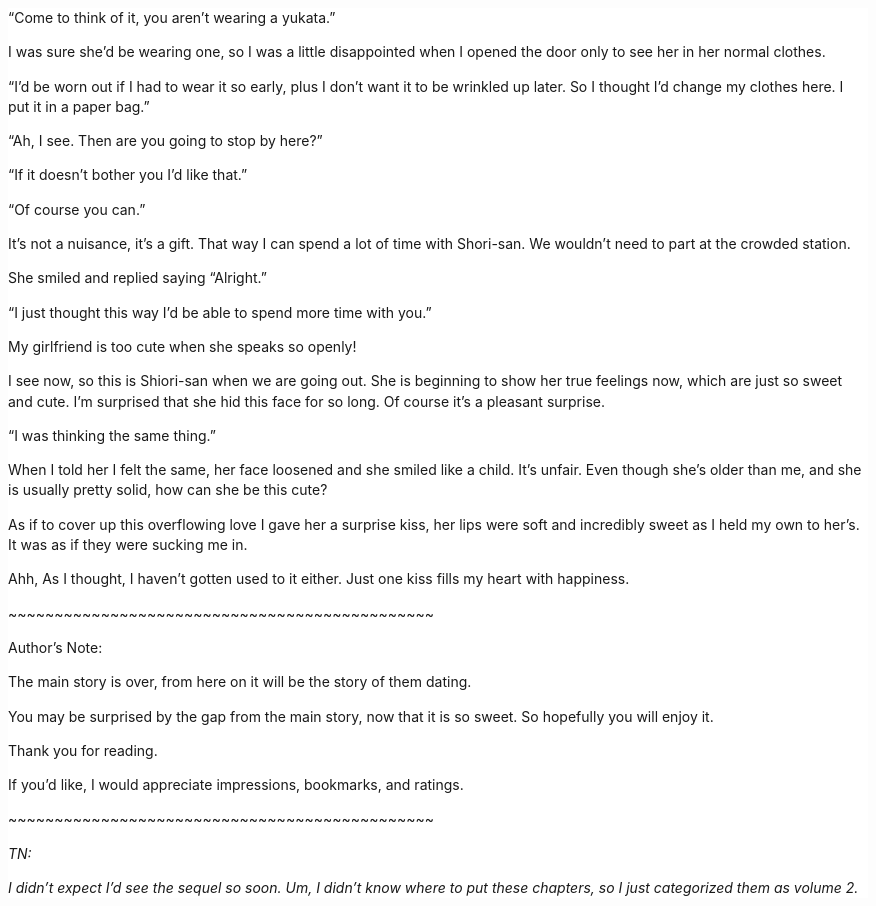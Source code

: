 “Come to think of it, you aren’t wearing a yukata.”

I was sure she’d be wearing one, so I was a little disappointed when I
opened the door only to see her in her normal clothes.

“I’d be worn out if I had to wear it so early, plus I don’t want it to
be wrinkled up later. So I thought I’d change my clothes here. I put it
in a paper bag.”

“Ah, I see. Then are you going to stop by here?”

“If it doesn’t bother you I’d like that.”

“Of course you can.”

It’s not a nuisance, it’s a gift. That way I can spend a lot of time
with Shori-san. We wouldn’t need to part at the crowded station.

She smiled and replied saying “Alright.”

“I just thought this way I’d be able to spend more time with you.”

My girlfriend is too cute when she speaks so openly!

I see now, so this is Shiori-san when we are going out. She is beginning
to show her true feelings now, which are just so sweet and cute. I’m
surprised that she hid this face for so long. Of course it’s a pleasant
surprise.

“I was thinking the same thing.”

When I told her I felt the same, her face loosened and she smiled like a
child. It’s unfair. Even though she’s older than me, and she is usually
pretty solid, how can she be this cute?

As if to cover up this overflowing love I gave her a surprise kiss, her
lips were soft and incredibly sweet as I held my own to her’s. It was as
if they were sucking me in.

Ahh, As I thought, I haven’t gotten used to it either. Just one kiss
fills my heart with happiness.

\~\~\~\~\~\~\~\~\~\~\~\~\~\~\~\~\~\~\~\~\~\~\~\~\~\~\~\~\~\~\~\~\~\~\~\~\~\~\~\~\~\~\~\~\~~

Author’s Note:

The main story is over, from here on it will be the story of them
dating.

You may be surprised by the gap from the main story, now that it is so
sweet. So hopefully you will enjoy it.

Thank you for reading.

If you’d like, I would appreciate impressions, bookmarks, and ratings.

\~\~\~\~\~\~\~\~\~\~\~\~\~\~\~\~\~\~\~\~\~\~\~\~\~\~\~\~\~\~\~\~\~\~\~\~\~\~\~\~\~\~\~\~\~~

*TN:*

*I didn’t expect I’d see the sequel so soon. Um, I didn’t know where to
put these chapters, so I just categorized them as volume 2.*
